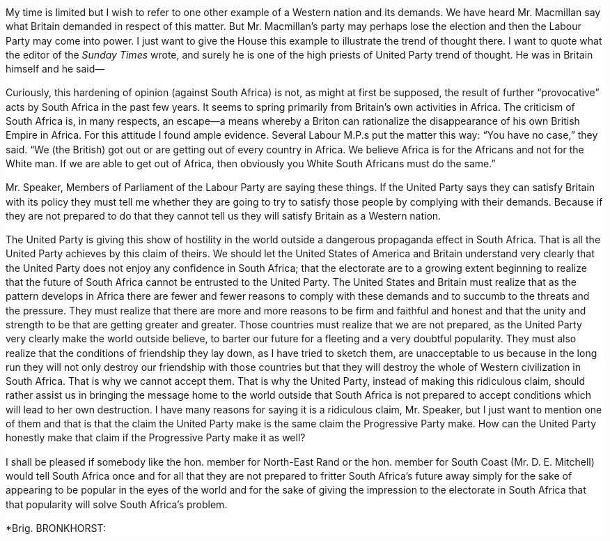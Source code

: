 <p>My time is limited but I wish to refer to one other example of a Western nation and its demands. We have heard Mr. Macmillan say what Britain demanded in respect of this matter. But Mr. Macmillan&#x2019;s party may perhaps lose the election and then the Labour Party may come into power. I just want to give the House this example to illustrate the trend of thought there. I want to quote what the editor of the <i>Sunday Times</i> wrote, and surely he is one of the high priests of United Party trend of thought. He was in Britain himself and he said&#x2014;</p>

<block name="quote">Curiously, this hardening of opinion (against South Africa) is not, as might at first be supposed, the result of further &#x201C;provocative&#x201D; acts by South Africa in the past few years. It seems to spring primarily from Britain&#x2019;s own activities in Africa. The criticism of South Africa is, in many respects, an escape&#x2014;a means whereby a Briton can rationalize the disappearance of his own British Empire in Africa. For this attitude I found ample evidence. Several Labour M.P.s put the matter this way: &#x201C;You have no case,&#x201D; they said. &#x201C;We (the British) got out or are getting out of every country in Africa. We believe Africa is for the Africans and not for the White man. If we are able to get out of Africa, then obviously you White South Africans must do the same.&#x201D;</block>

<p>Mr. Speaker, Members of Parliament of the Labour Party are saying these things. If the United Party says they can satisfy Britain with its policy they must tell me whether they are going to try to satisfy those people by complying with their demands. Because if they are not prepared to do that they cannot tell us they will satisfy Britain as a Western nation.</p>

<p>The United Party is giving this show of hostility in the world outside a dangerous propaganda effect in South Africa. That is all the United Party achieves by this claim of theirs. We should let the United States of America and Britain understand very clearly that the United Party does not enjoy any confidence in South Africa; that the electorate are to a growing extent beginning to realize that the future of South Africa cannot be entrusted to the United Party. The United States and Britain must realize that as the pattern develops in Africa there are fewer and fewer reasons to comply with these demands and to succumb to the threats and the pressure. They must realize that there are more and more reasons to be firm and faithful and honest and that the unity and strength to be that are getting greater and greater. Those countries must realize that we are not prepared, as the United Party very clearly make the world outside believe, to barter our future for a fleeting and a very doubtful popularity. They must also realize that the conditions of friendship they lay down, as I have tried to sketch them, are unacceptable to us because in the long run they will not only destroy our friendship with those countries but that they will destroy the whole of Western civilization in South Africa. That is why we cannot accept them. That is why the United Party, instead of making this ridiculous claim, should rather assist us in bringing the message home to the world outside that South Africa is not prepared to accept conditions which will lead to her own destruction. I have many reasons for saying it is a ridiculous claim, Mr. Speaker, but I just want to <span class="col_3633-3634" refersTo="page_0509"/>mention one of them and that is that the claim the United Party make is the same claim the Progressive Party make. How can the United Party honestly make that claim if the Progressive Party make it as well&#x003F;</p>

<p>I shall be pleased if somebody like the hon. member for North-East Rand or the hon. member for South Coast (Mr. D. E. Mitchell) would tell South Africa once and for all that they are not prepared to fritter South Africa&#x2019;s future away simply for the sake of appearing to be popular in the eyes of the world and for the sake of giving the impression to the electorate in South Africa that that popularity will solve South Africa&#x2019;s problem.</p>

</speech>

<speech by="#bronkhorst">

<from>*Brig. <person refersTo="hansard_za">BRONKHORST</person>:</from>
